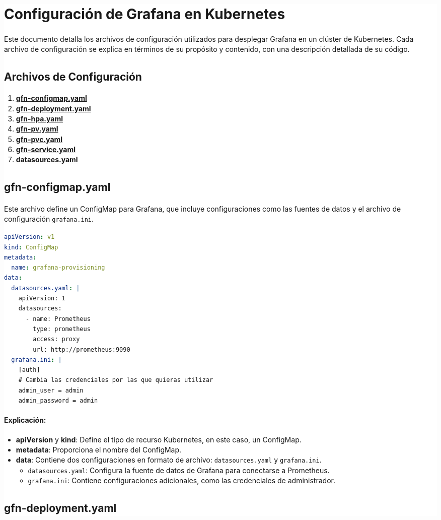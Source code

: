 # Configuración de Grafana en Kubernetes

Este documento detalla los archivos de configuración utilizados para desplegar Grafana en un clúster de Kubernetes. Cada archivo de configuración se explica en términos de su propósito y contenido, con una descripción detallada de su código.

## Archivos de Configuración

1. **[gfn-configmap.yaml](#gfn-configmapyaml)**
2. **[gfn-deployment.yaml](#gfn-deploymentyaml)**
3. **[gfn-hpa.yaml](#gfn-hpayaml)**
4. **[gfn-pv.yaml](#gfn-pvyaml)**
5. **[gfn-pvc.yaml](#gfn-pvcyaml)**
6. **[gfn-service.yaml](#gfn-serviceyaml)**
7. **[datasources.yaml](#datasourcesyaml)**

## gfn-configmap.yaml

Este archivo define un ConfigMap para Grafana, que incluye configuraciones como las fuentes de datos y el archivo de configuración `grafana.ini`.

```yaml
apiVersion: v1
kind: ConfigMap
metadata:
  name: grafana-provisioning
data:
  datasources.yaml: |
    apiVersion: 1
    datasources:
      - name: Prometheus
        type: prometheus
        access: proxy
        url: http://prometheus:9090
  grafana.ini: |
    [auth]
    # Cambia las credenciales por las que quieras utilizar
    admin_user = admin
    admin_password = admin
```

#### Explicación:
- **apiVersion** y **kind**: Define el tipo de recurso Kubernetes, en este caso, un ConfigMap.
- **metadata**: Proporciona el nombre del ConfigMap.
- **data**: Contiene dos configuraciones en formato de archivo: `datasources.yaml` y `grafana.ini`.
  - `datasources.yaml`: Configura la fuente de datos de Grafana para conectarse a Prometheus.
  - `grafana.ini`: Contiene configuraciones adicionales, como las credenciales de administrador.

## gfn-deployment.yaml
